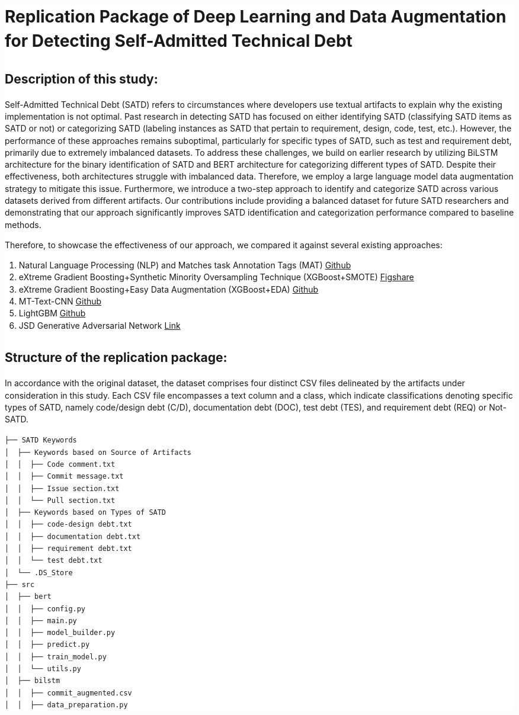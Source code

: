 # Replication Package of Deep Learning and Data Augmentation for Detecting Self-Admitted Technical Debt

## Description of this study:

Self-Admitted Technical Debt (SATD) refers to circumstances where developers use textual artifacts to explain why the existing implementation is not optimal. Past research in detecting SATD has focused on either identifying SATD (classifying SATD items as SATD or not) or categorizing SATD (labeling instances as SATD that pertain to requirement, design, code, test, etc.). However, the performance of these approaches remains suboptimal, particularly for specific types of SATD, such as test and requirement debt, primarily due to extremely imbalanced datasets. To address these challenges, we build on earlier research by utilizing BiLSTM architecture for the binary identification of SATD and BERT architecture for categorizing different types of SATD. Despite their effectiveness, both architectures struggle with imbalanced data. Therefore, we employ a large language model data augmentation strategy to mitigate this issue. Furthermore, we introduce a two-step approach to identify and categorize SATD across various datasets derived from different artifacts. Our contributions include providing a balanced dataset for future SATD researchers and demonstrating that our approach significantly improves SATD identification and categorization performance compared to baseline methods.

Therefore, to showcase the effectiveness of our approach, we compared it against several existing approaches:

1. Natural Language Processing (NLP) and Matches task Annotation Tags (MAT) [Github](https://github.com/Naplues/MAT)
2. eXtreme Gradient Boosting+Synthetic Minority Oversampling Technique (XGBoost+SMOTE) [Figshare](https://figshare.com/s/87a4b5002c7488822e60)
3. eXtreme Gradient Boosting+Easy Data Augmentation (XGBoost+EDA) [Github](https://github.com/shenyuanduanzui/xgboost_satd)
4. MT-Text-CNN [Github](https://github.com/yikun-li/satd-different-sources-data)
5. LightGBM [Github](https://github.com/Wxxxxx2023/SATD-code)
6. JSD Generative Adversarial Network [Link](https://doi.org/10.1016/j.infsof.2023.107190)


## Structure of the replication package:
In accordance with the original dataset, the dataset comprises four distinct CSV files delineated by the artifacts under consideration in this study. Each CSV file encompasses a text column and a class, which indicate classifications denoting specific types of SATD, namely code/design debt (C/D), documentation debt (DOC), test debt (TES), and requirement debt (REQ) or Not-SATD.

```
├── SATD Keywords
│  ├── Keywords based on Source of Artifacts
│  │  ├── Code comment.txt
│  │  ├── Commit message.txt
│  │  ├── Issue section.txt
│  │  └── Pull section.txt
│  ├── Keywords based on Types of SATD
│  │  ├── code-design debt.txt
│  │  ├── documentation debt.txt
│  │  ├── requirement debt.txt
│  │  └── test debt.txt
│  └── .DS_Store
├── src
│  ├── bert
│  │  ├── config.py
│  │  ├── main.py
│  │  ├── model_builder.py
│  │  ├── predict.py
│  │  ├── train_model.py
│  │  └── utils.py
│  ├── bilstm
│  │  ├── commit_augmented.csv
│  │  ├── data_preparation.py
```